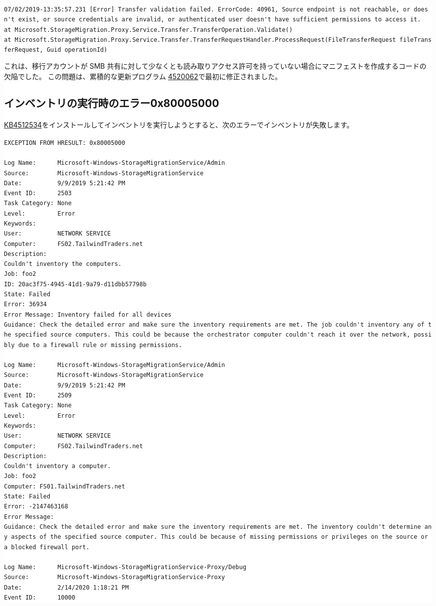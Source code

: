 ```
07/02/2019-13:35:57.231 [Error] Transfer validation failed. ErrorCode: 40961, Source endpoint is not reachable, or doesn't exist, or source credentials are invalid, or authenticated user doesn't have sufficient permissions to access it.
at Microsoft.StorageMigration.Proxy.Service.Transfer.TransferOperation.Validate()
at Microsoft.StorageMigration.Proxy.Service.Transfer.TransferRequestHandler.ProcessRequest(FileTransferRequest fileTransferRequest, Guid operationId)
```

これは、移行アカウントが SMB 共有に対して少なくとも読み取りアクセス許可を持っていない場合にマニフェストを作成するコードの欠陥でした。 この問題は、累積的な更新プログラム [4520062](https://support.microsoft.com/help/4520062/windows-10-update-kb4520062)で最初に修正されました。

## <a name="error-0x80005000-when-running-inventory"></a>インベントリの実行時のエラー0x80005000

[KB4512534](https://support.microsoft.com/help/4512534/windows-10-update-kb4512534)をインストールしてインベントリを実行しようとすると、次のエラーでインベントリが失敗します。

```
EXCEPTION FROM HRESULT: 0x80005000

Log Name:      Microsoft-Windows-StorageMigrationService/Admin
Source:        Microsoft-Windows-StorageMigrationService
Date:          9/9/2019 5:21:42 PM
Event ID:      2503
Task Category: None
Level:         Error
Keywords:
User:          NETWORK SERVICE
Computer:      FS02.TailwindTraders.net
Description:
Couldn't inventory the computers.
Job: foo2
ID: 20ac3f75-4945-41d1-9a79-d11dbb57798b
State: Failed
Error: 36934
Error Message: Inventory failed for all devices
Guidance: Check the detailed error and make sure the inventory requirements are met. The job couldn't inventory any of the specified source computers. This could be because the orchestrator computer couldn't reach it over the network, possibly due to a firewall rule or missing permissions.

Log Name:      Microsoft-Windows-StorageMigrationService/Admin
Source:        Microsoft-Windows-StorageMigrationService
Date:          9/9/2019 5:21:42 PM
Event ID:      2509
Task Category: None
Level:         Error
Keywords:
User:          NETWORK SERVICE
Computer:      FS02.TailwindTraders.net
Description:
Couldn't inventory a computer.
Job: foo2
Computer: FS01.TailwindTraders.net
State: Failed
Error: -2147463168
Error Message:
Guidance: Check the detailed error and make sure the inventory requirements are met. The inventory couldn't determine any aspects of the specified source computer. This could be because of missing permissions or privileges on the source or a blocked firewall port.

Log Name:      Microsoft-Windows-StorageMigrationService-Proxy/Debug
Source:        Microsoft-Windows-StorageMigrationService-Proxy
Date:          2/14/2020 1:18:21 PM
Event ID:      10000
```
